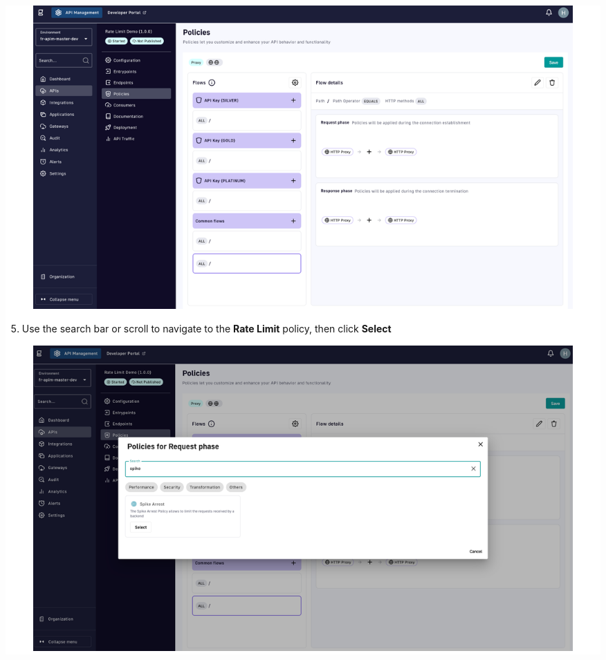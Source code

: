 <figure><img src="../../.gitbook/assets/image (79).png" alt=""><figcaption></figcaption></figure>

5. Use the search bar or scroll to navigate to the **Rate Limit** policy, then click **Select**

<figure><img src="../../.gitbook/assets/image (80).png" alt=""><figcaption></figcaption></figure>

